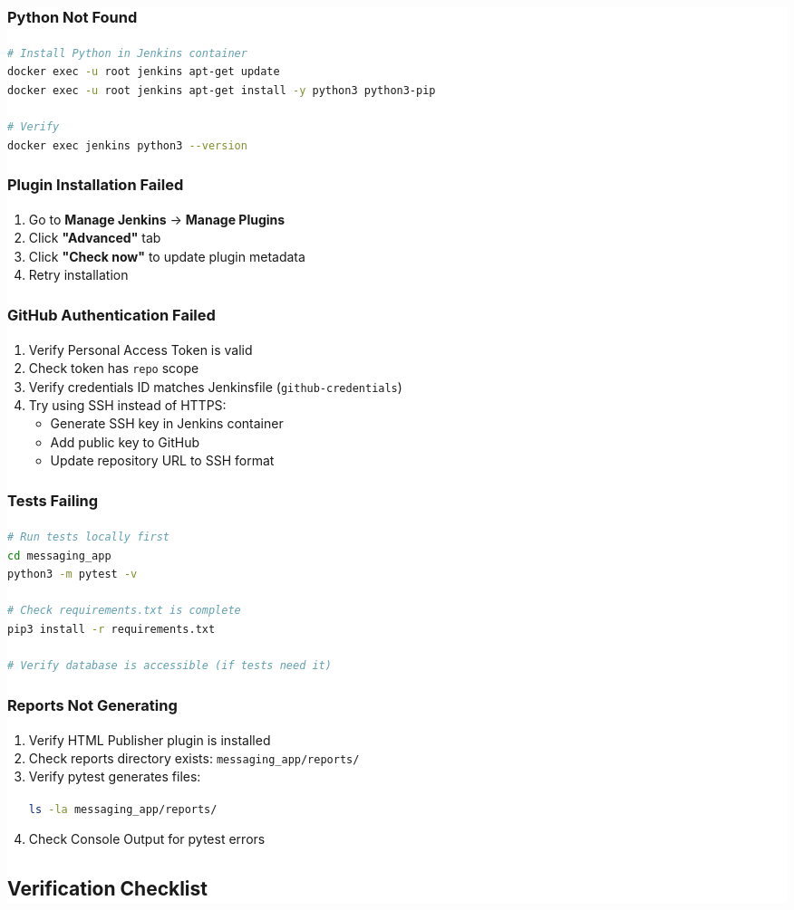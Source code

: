 ### Python Not Found

```bash
# Install Python in Jenkins container
docker exec -u root jenkins apt-get update
docker exec -u root jenkins apt-get install -y python3 python3-pip

# Verify
docker exec jenkins python3 --version
```

### Plugin Installation Failed

1. Go to **Manage Jenkins** → **Manage Plugins**
2. Click **"Advanced"** tab
3. Click **"Check now"** to update plugin metadata
4. Retry installation

### GitHub Authentication Failed

1. Verify Personal Access Token is valid
2. Check token has `repo` scope
3. Verify credentials ID matches Jenkinsfile (`github-credentials`)
4. Try using SSH instead of HTTPS:
   - Generate SSH key in Jenkins container
   - Add public key to GitHub
   - Update repository URL to SSH format

### Tests Failing

```bash
# Run tests locally first
cd messaging_app
python3 -m pytest -v

# Check requirements.txt is complete
pip3 install -r requirements.txt

# Verify database is accessible (if tests need it)
```

### Reports Not Generating

1. Verify HTML Publisher plugin is installed
2. Check reports directory exists: `messaging_app/reports/`
3. Verify pytest generates files:
   ```bash
   ls -la messaging_app/reports/
   ```
4. Check Console Output for pytest errors

## Verification Checklist
